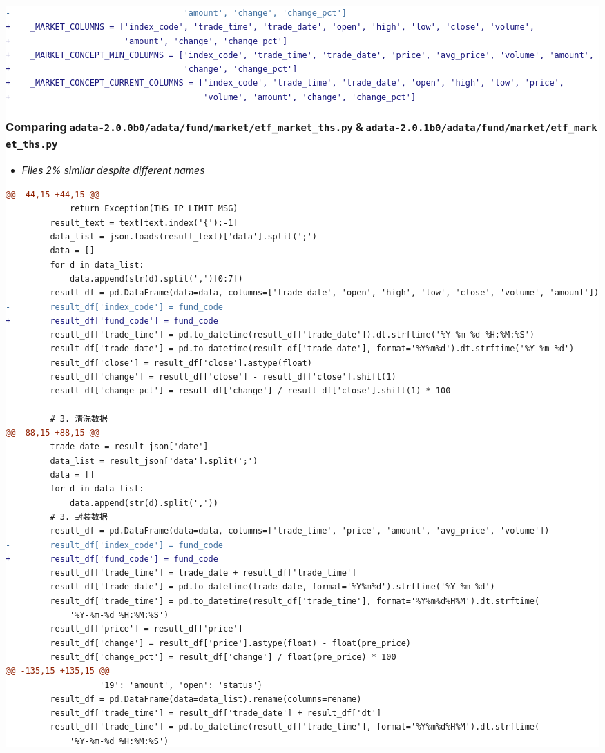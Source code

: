 ```diff
-                                   'amount', 'change', 'change_pct']
+    _MARKET_COLUMNS = ['index_code', 'trade_time', 'trade_date', 'open', 'high', 'low', 'close', 'volume',
+                       'amount', 'change', 'change_pct']
+    _MARKET_CONCEPT_MIN_COLUMNS = ['index_code', 'trade_time', 'trade_date', 'price', 'avg_price', 'volume', 'amount',
+                                   'change', 'change_pct']
+    _MARKET_CONCEPT_CURRENT_COLUMNS = ['index_code', 'trade_time', 'trade_date', 'open', 'high', 'low', 'price',
+                                       'volume', 'amount', 'change', 'change_pct']
```

### Comparing `adata-2.0.0b0/adata/fund/market/etf_market_ths.py` & `adata-2.0.1b0/adata/fund/market/etf_market_ths.py`

 * *Files 2% similar despite different names*

```diff
@@ -44,15 +44,15 @@
             return Exception(THS_IP_LIMIT_MSG)
         result_text = text[text.index('{'):-1]
         data_list = json.loads(result_text)['data'].split(';')
         data = []
         for d in data_list:
             data.append(str(d).split(',')[0:7])
         result_df = pd.DataFrame(data=data, columns=['trade_date', 'open', 'high', 'low', 'close', 'volume', 'amount'])
-        result_df['index_code'] = fund_code
+        result_df['fund_code'] = fund_code
         result_df['trade_time'] = pd.to_datetime(result_df['trade_date']).dt.strftime('%Y-%m-%d %H:%M:%S')
         result_df['trade_date'] = pd.to_datetime(result_df['trade_date'], format='%Y%m%d').dt.strftime('%Y-%m-%d')
         result_df['close'] = result_df['close'].astype(float)
         result_df['change'] = result_df['close'] - result_df['close'].shift(1)
         result_df['change_pct'] = result_df['change'] / result_df['close'].shift(1) * 100
 
         # 3. 清洗数据
@@ -88,15 +88,15 @@
         trade_date = result_json['date']
         data_list = result_json['data'].split(';')
         data = []
         for d in data_list:
             data.append(str(d).split(','))
         # 3. 封装数据
         result_df = pd.DataFrame(data=data, columns=['trade_time', 'price', 'amount', 'avg_price', 'volume'])
-        result_df['index_code'] = fund_code
+        result_df['fund_code'] = fund_code
         result_df['trade_time'] = trade_date + result_df['trade_time']
         result_df['trade_date'] = pd.to_datetime(trade_date, format='%Y%m%d').strftime('%Y-%m-%d')
         result_df['trade_time'] = pd.to_datetime(result_df['trade_time'], format='%Y%m%d%H%M').dt.strftime(
             '%Y-%m-%d %H:%M:%S')
         result_df['price'] = result_df['price']
         result_df['change'] = result_df['price'].astype(float) - float(pre_price)
         result_df['change_pct'] = result_df['change'] / float(pre_price) * 100
@@ -135,15 +135,15 @@
                   '19': 'amount', 'open': 'status'}
         result_df = pd.DataFrame(data=data_list).rename(columns=rename)
         result_df['trade_time'] = result_df['trade_date'] + result_df['dt']
         result_df['trade_time'] = pd.to_datetime(result_df['trade_time'], format='%Y%m%d%H%M').dt.strftime(
             '%Y-%m-%d %H:%M:%S')
```